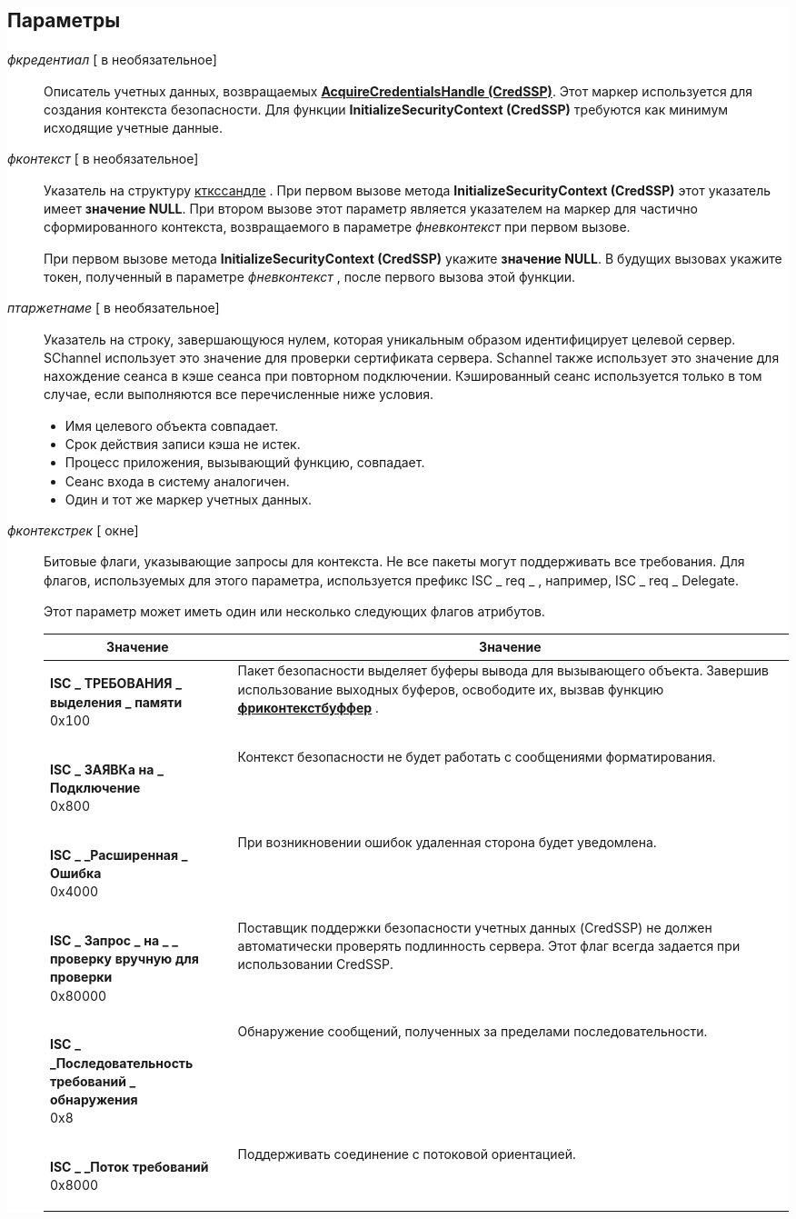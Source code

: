 ## <a name="parameters"></a>Параметры

<dl> <dt>

*фкредентиал* \[ в необязательное\]
</dt> <dd>

Описатель учетных данных, возвращаемых [**AcquireCredentialsHandle (CredSSP)**](acquirecredentialshandle--credssp.md). Этот маркер используется для создания контекста безопасности. Для функции **InitializeSecurityContext (CredSSP)** требуются как минимум исходящие учетные данные.

</dd> <dt>

*фконтекст* \[ в необязательное\]
</dt> <dd>

Указатель на структуру [кткссандле](sspi-handles.md) . При первом вызове метода **InitializeSecurityContext (CredSSP)** этот указатель имеет **значение NULL**. При втором вызове этот параметр является указателем на маркер для частично сформированного контекста, возвращаемого в параметре *фневконтекст* при первом вызове.

При первом вызове метода **InitializeSecurityContext (CredSSP)** укажите **значение NULL**. В будущих вызовах укажите токен, полученный в параметре *фневконтекст* , после первого вызова этой функции.

</dd> <dt>

*птаржетнаме* \[ в необязательное\]
</dt> <dd>

Указатель на строку, завершающуюся нулем, которая уникальным образом идентифицирует целевой сервер. SChannel использует это значение для проверки сертификата сервера. Schannel также использует это значение для нахождение сеанса в кэше сеанса при повторном подключении. Кэшированный сеанс используется только в том случае, если выполняются все перечисленные ниже условия.

-   Имя целевого объекта совпадает.
-   Срок действия записи кэша не истек.
-   Процесс приложения, вызывающий функцию, совпадает.
-   Сеанс входа в систему аналогичен.
-   Один и тот же маркер учетных данных.

</dd> <dt>

*фконтекстрек* \[ окне\]
</dt> <dd>

Битовые флаги, указывающие запросы для контекста. Не все пакеты могут поддерживать все требования. Для флагов, используемых для этого параметра, используется префикс ISC \_ req \_ , например, ISC \_ req \_ Delegate.

Этот параметр может иметь один или несколько следующих флагов атрибутов.



| Значение                                                                                                                                                                                                                                                                            | Значение                                                                                                                                                                                                                                                            |
|----------------------------------------------------------------------------------------------------------------------------------------------------------------------------------------------------------------------------------------------------------------------------------|--------------------------------------------------------------------------------------------------------------------------------------------------------------------------------------------------------------------------------------------------------------------|
| <span id="ISC_REQ_ALLOCATE_MEMORY"></span><span id="isc_req_allocate_memory"></span><dl> <dt>**ISC \_ ТРЕБОВАНИЯ \_ выделения \_ памяти**</dt> <dt>0x100</dt> </dl>                         | Пакет безопасности выделяет буферы вывода для вызывающего объекта. Завершив использование выходных буферов, освободите их, вызвав функцию [**фриконтекстбуффер**](/windows/win32/api/sspi/nf-sspi-freecontextbuffer) .<br/>                                                        |
| <span id="ISC_REQ_CONNECTION"></span><span id="isc_req_connection"></span><dl> <dt>**ISC \_ ЗАЯВКа на \_ Подключение**</dt> <dt>0x800</dt> </dl>                                         | Контекст безопасности не будет работать с сообщениями форматирования.<br/>                                                                                                                                                                                               |
| <span id="ISC_REQ_EXTENDED_ERROR"></span><span id="isc_req_extended_error"></span><dl> <dt>**ISC \_ \_Расширенная \_ Ошибка**</dt> <dt>0x4000</dt> </dl>                           | При возникновении ошибок удаленная сторона будет уведомлена.<br/>                                                                                                                                                                                                   |
| <span id="ISC_REQ_MANUAL_CRED_VALIDATION"></span><span id="isc_req_manual_cred_validation"></span><dl> <dt>**ISC \_ Запрос \_ на \_ \_ проверку вручную для проверки**</dt> <dt>0x80000</dt> </dl> | Поставщик поддержки безопасности учетных данных (CredSSP) не должен автоматически проверять подлинность сервера. Этот флаг всегда задается при использовании CredSSP.<br/>                                                                                                              |
| <span id="ISC_REQ_SEQUENCE_DETECT"></span><span id="isc_req_sequence_detect"></span><dl> <dt>**ISC \_ \_Последовательность требований \_ обнаружения**</dt> <dt>0x8</dt> </dl>                           | Обнаружение сообщений, полученных за пределами последовательности.<br/>                                                                                                                                                                                                               |
| <span id="ISC_REQ_STREAM"></span><span id="isc_req_stream"></span><dl> <dt>**ISC \_ \_Поток требований**</dt> <dt>0x8000</dt> </dl>                                                    | Поддерживать соединение с потоковой ориентацией.<br/>                                                                                                                                                                                                                   |